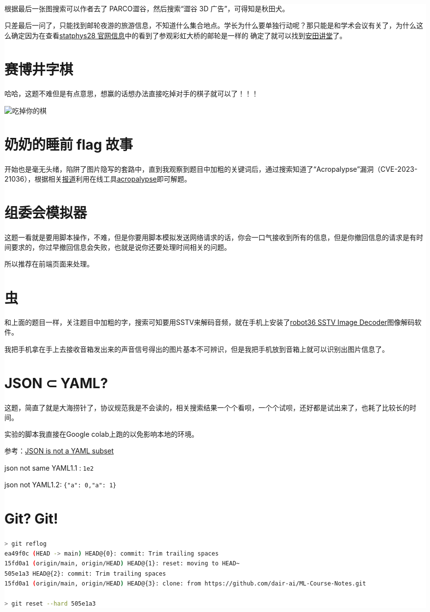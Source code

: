 根据最后一张图搜索可以作者去了 PARCO澀谷，然后搜索“澀谷 3D 广告”，可得知是秋田犬。

只差最后一问了，只能找到邮轮夜游的旅游信息，不知道什么集合地点。学长为什么要单独行动呢？那只能是和学术会议有关了，为什么这么确定因为在查看[statphys28 官网信息](https://statphys28.org/photogallery.html)中的看到了参观彩虹大桥的邮轮是一样的
 确定了就可以找到[安田讲堂](https://statphys28.org/banquet.html)了。

# 赛博井字棋

哈哈，这题不难但是有点意思，想赢的话想办法直接吃掉对手的棋子就可以了！！！

![吃掉你的棋](https://f.xavierskip.com/i/52bb712699ee16eea37047e9be01d54ab7d46b4764dbc37f50b5b02ec894be97.png)

# 奶奶的睡前 flag 故事

开始也是毫无头绪，陷阱了图片隐写的套路中，直到我观察到题目中加粗的关键词后，通过搜索知道了“Acropalypse”漏洞（CVE-2023-21036），根据相关[报道](https://36kr.com/p/2198796682299526)利用在线工具[acropalypse](https://acropalypse.app/)即可解题。

# 组委会模拟器

这题一看就是要用脚本操作，不难，但是你要用脚本模拟发送网络请求的话，你会一口气接收到所有的信息，但是你撤回信息的请求是有时间要求的，你过早撤回信息会失败，也就是说你还要处理时间相关的问题。

所以推荐在前端页面来处理。

# 虫

和上面的题目一样，关注题目中加粗的字，搜索可知要用SSTV来解码音频，就在手机上安装了[robot36 SSTV Image Decoder](https://www.163.com/dy/article/FJM0JILK0531B2T9.html)图像解码软件。

我把手机拿在手上去接收音箱发出来的声音信号得出的图片基本不可辨识，但是我把手机放到音箱上就可以识别出图片信息了。

# JSON ⊂ YAML?

这题，简直了就是大海捞针了，协议规范我是不会读的，相关搜索结果一个个看呗，一个个试呗，还好都是试出来了，也耗了比较长的时间。

实验的脚本我直接在Google colab上跑的以免影响本地的环境。

参考：[JSON is not a YAML subset ](https://lobste.rs/s/equcp2/json_is_not_yaml_subset  
)

json not same YAML1.1 : `1e2`

json not YAML1.2: `{"a": 0,"a": 1}`

# Git? Git!

```bash
> git reflog
ea49f0c (HEAD -> main) HEAD@{0}: commit: Trim trailing spaces
15fd0a1 (origin/main, origin/HEAD) HEAD@{1}: reset: moving to HEAD~
505e1a3 HEAD@{2}: commit: Trim trailing spaces
15fd0a1 (origin/main, origin/HEAD) HEAD@{3}: clone: from https://github.com/dair-ai/ML-Course-Notes.git

> git reset --hard 505e1a3
```
